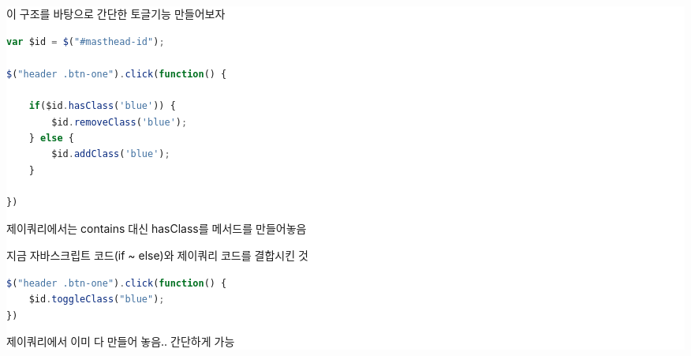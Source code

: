 이 구조를 바탕으로 간단한 토글기능 만들어보자

~~~javascript
var $id = $("#masthead-id");

$("header .btn-one").click(function() {
    
    if($id.hasClass('blue')) {
        $id.removeClass('blue');
    } else {
        $id.addClass('blue');
    }

})
~~~

제이쿼리에서는 contains 대신 hasClass를 메서드를 만들어놓음

지금 자바스크립트 코드(if ~ else)와 제이쿼리 코드를 결합시킨 것

~~~javascript
$("header .btn-one").click(function() {
    $id.toggleClass("blue");
})
~~~

제이쿼리에서 이미 다 만들어 놓음.. 간단하게 가능

